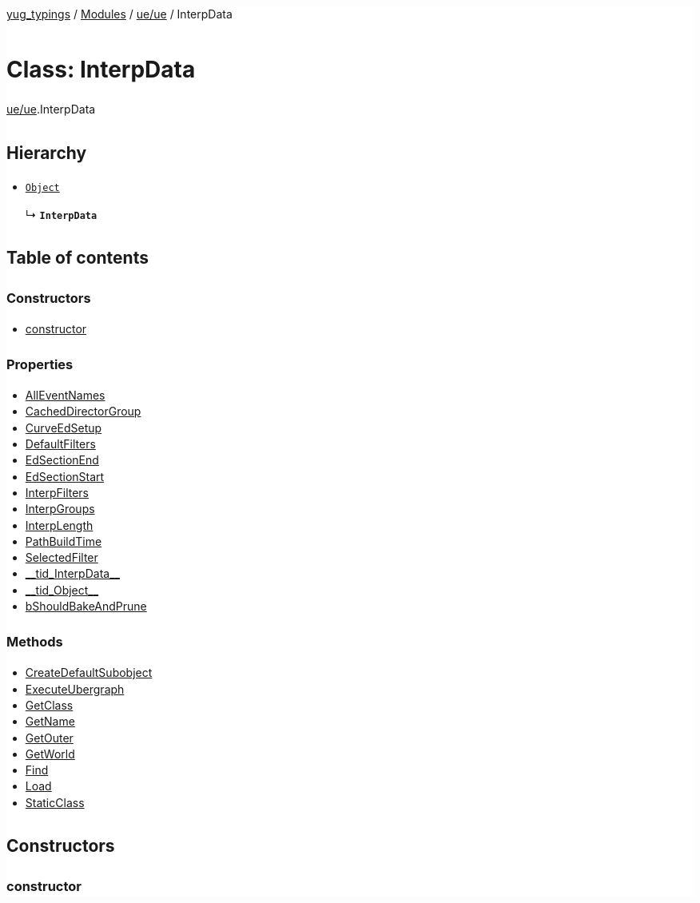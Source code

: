 [yug_typings](../README.md) / [Modules](../modules.md) / [ue/ue](../modules/ue_ue.md) / InterpData

# Class: InterpData

[ue/ue](../modules/ue_ue.md).InterpData

## Hierarchy

- [`Object`](ue_ue.Object.md)

  ↳ **`InterpData`**

## Table of contents

### Constructors

- [constructor](ue_ue.InterpData.md#constructor)

### Properties

- [AllEventNames](ue_ue.InterpData.md#alleventnames)
- [CachedDirectorGroup](ue_ue.InterpData.md#cacheddirectorgroup)
- [CurveEdSetup](ue_ue.InterpData.md#curveedsetup)
- [DefaultFilters](ue_ue.InterpData.md#defaultfilters)
- [EdSectionEnd](ue_ue.InterpData.md#edsectionend)
- [EdSectionStart](ue_ue.InterpData.md#edsectionstart)
- [InterpFilters](ue_ue.InterpData.md#interpfilters)
- [InterpGroups](ue_ue.InterpData.md#interpgroups)
- [InterpLength](ue_ue.InterpData.md#interplength)
- [PathBuildTime](ue_ue.InterpData.md#pathbuildtime)
- [SelectedFilter](ue_ue.InterpData.md#selectedfilter)
- [\_\_tid\_InterpData\_\_](ue_ue.InterpData.md#__tid_interpdata__)
- [\_\_tid\_Object\_\_](ue_ue.InterpData.md#__tid_object__)
- [bShouldBakeAndPrune](ue_ue.InterpData.md#bshouldbakeandprune)

### Methods

- [CreateDefaultSubobject](ue_ue.InterpData.md#createdefaultsubobject)
- [ExecuteUbergraph](ue_ue.InterpData.md#executeubergraph)
- [GetClass](ue_ue.InterpData.md#getclass)
- [GetName](ue_ue.InterpData.md#getname)
- [GetOuter](ue_ue.InterpData.md#getouter)
- [GetWorld](ue_ue.InterpData.md#getworld)
- [Find](ue_ue.InterpData.md#find)
- [Load](ue_ue.InterpData.md#load)
- [StaticClass](ue_ue.InterpData.md#staticclass)

## Constructors

### constructor
